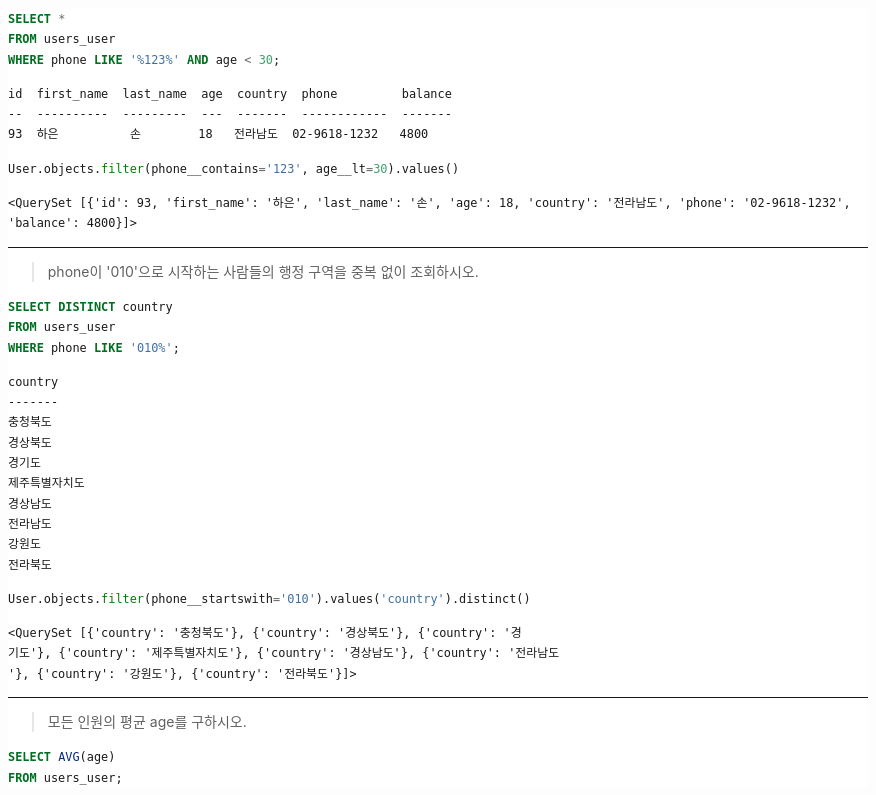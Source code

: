 ```sql
SELECT *
FROM users_user
WHERE phone LIKE '%123%' AND age < 30;
```

```
id  first_name  last_name  age  country  phone         balance
--  ----------  ---------  ---  -------  ------------  -------
93  하은          손        18   전라남도  02-9618-1232   4800
```

```python
User.objects.filter(phone__contains='123', age__lt=30).values()
```

```
<QuerySet [{'id': 93, 'first_name': '하은', 'last_name': '손', 'age': 18, 'country': '전라남도', 'phone': '02-9618-1232', 'balance': 4800}]>
```

---

> phone이 '010'으로 시작하는 사람들의 행정 구역을 중복 없이 조회하시오.

```sql
SELECT DISTINCT country 
FROM users_user
WHERE phone LIKE '010%';
```

```
country
-------
충청북도
경상북도
경기도
제주특별자치도
경상남도
전라남도
강원도
전라북도
```

```python
User.objects.filter(phone__startswith='010').values('country').distinct()  
```

```
<QuerySet [{'country': '충청북도'}, {'country': '경상북도'}, {'country': '경
기도'}, {'country': '제주특별자치도'}, {'country': '경상남도'}, {'country': '전라남도
'}, {'country': '강원도'}, {'country': '전라북도'}]>
```

---

> 모든 인원의 평균 age를 구하시오.

```sql
SELECT AVG(age)
FROM users_user;
```
